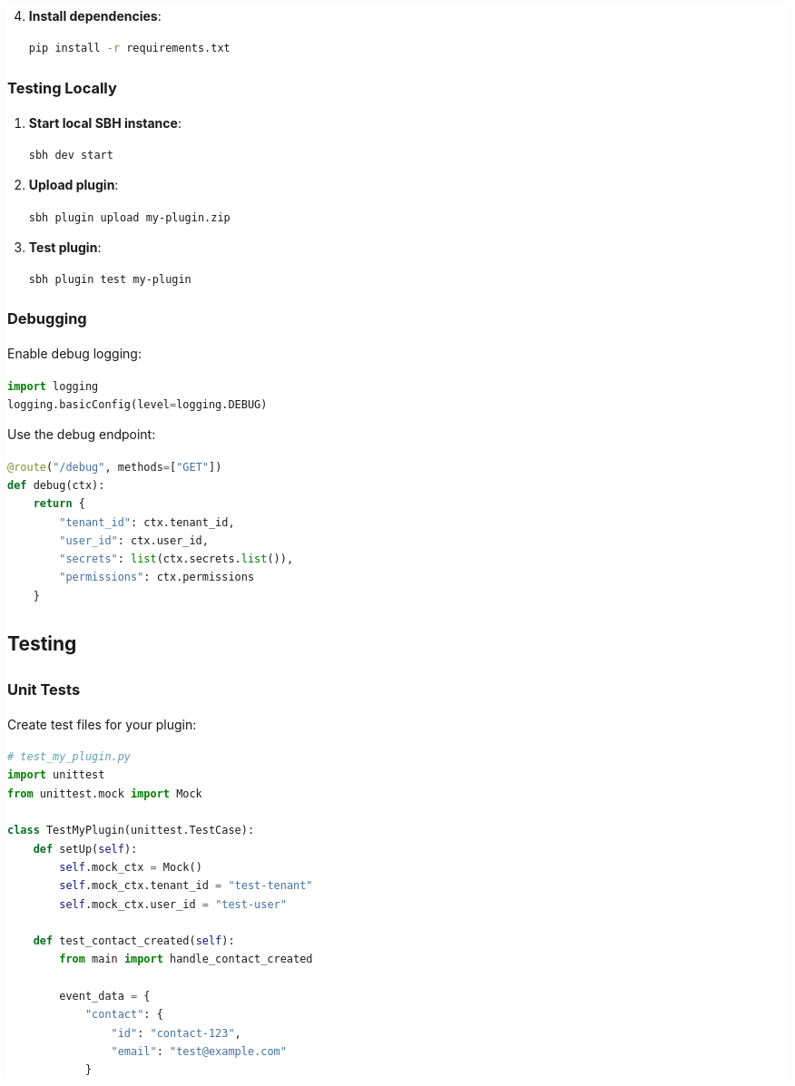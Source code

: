 4. **Install dependencies**:
   ```bash
   pip install -r requirements.txt
   ```

### Testing Locally

1. **Start local SBH instance**:
   ```bash
   sbh dev start
   ```

2. **Upload plugin**:
   ```bash
   sbh plugin upload my-plugin.zip
   ```

3. **Test plugin**:
   ```bash
   sbh plugin test my-plugin
   ```

### Debugging

Enable debug logging:

```python
import logging
logging.basicConfig(level=logging.DEBUG)
```

Use the debug endpoint:

```python
@route("/debug", methods=["GET"])
def debug(ctx):
    return {
        "tenant_id": ctx.tenant_id,
        "user_id": ctx.user_id,
        "secrets": list(ctx.secrets.list()),
        "permissions": ctx.permissions
    }
```

## Testing

### Unit Tests

Create test files for your plugin:

```python
# test_my_plugin.py
import unittest
from unittest.mock import Mock

class TestMyPlugin(unittest.TestCase):
    def setUp(self):
        self.mock_ctx = Mock()
        self.mock_ctx.tenant_id = "test-tenant"
        self.mock_ctx.user_id = "test-user"
    
    def test_contact_created(self):
        from main import handle_contact_created
        
        event_data = {
            "contact": {
                "id": "contact-123",
                "email": "test@example.com"
            }
```